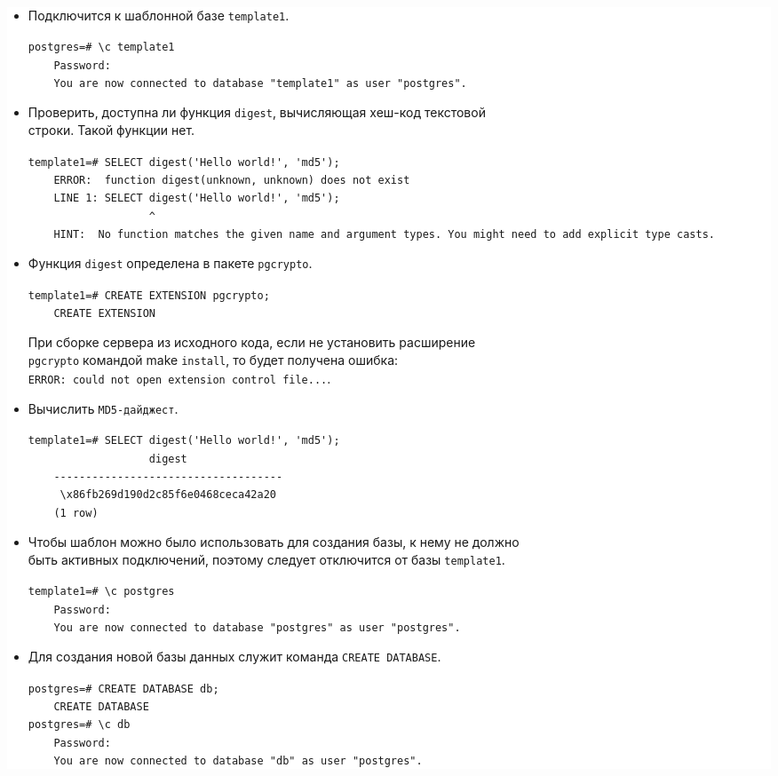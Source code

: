 - Подключится к шаблонной базе `template1`.
    ```
    postgres=# \c template1
        Password:
        You are now connected to database "template1" as user "postgres".
    ```

- Проверить, доступна ли функция `digest`, вычисляющая хеш-код текстовой \
    строки. Такой функции нет.

    ```
    template1=# SELECT digest('Hello world!', 'md5');
        ERROR:  function digest(unknown, unknown) does not exist
        LINE 1: SELECT digest('Hello world!', 'md5');
                       ^
        HINT:  No function matches the given name and argument types. You might need to add explicit type casts.
    ```

- Функция `digest` определена в пакете `pgcrypto`.
    ```
    template1=# CREATE EXTENSION pgcrypto;
        CREATE EXTENSION
    ```

    При сборке сервера из исходного кода, если не установить расширение \
    `pgcrypto` командой make `install`, то будет получена ошибка: \
    `ERROR: could not open extension control file...`.

- Вычислить `MD5-дайджест`.
    ```
    template1=# SELECT digest('Hello world!', 'md5');
                       digest
        ------------------------------------
         \x86fb269d190d2c85f6e0468ceca42a20
        (1 row)
    ```
    
- Чтобы шаблон можно было использовать для создания базы, к нему не должно \
    быть активных подключений, поэтому следует отключится от базы `template1`.

    ```
    template1=# \c postgres
        Password:
        You are now connected to database "postgres" as user "postgres".
    ```

- Для создания новой базы данных служит команда `CREATE DATABASE`.

    ```
    postgres=# CREATE DATABASE db;
        CREATE DATABASE
    postgres=# \c db
        Password:
        You are now connected to database "db" as user "postgres".
    ```
